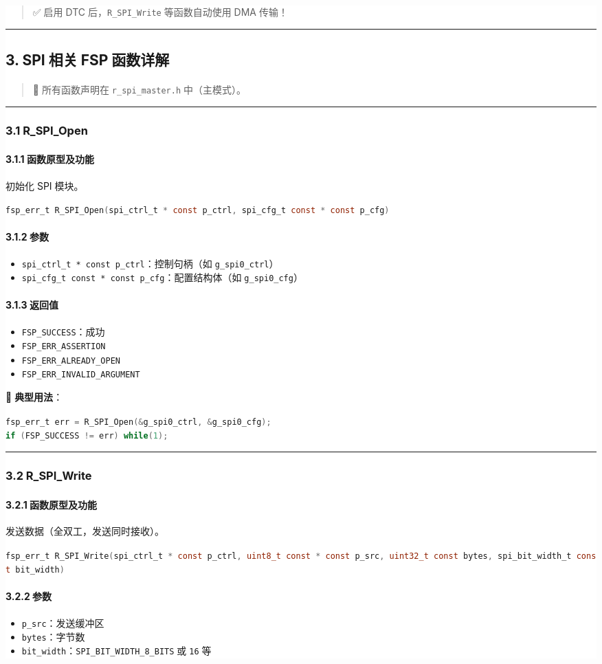 > ✅ 启用 DTC 后，`R_SPI_Write` 等函数自动使用 DMA 传输！

---

## 3. SPI 相关 FSP 函数详解

> 📌 所有函数声明在 `r_spi_master.h` 中（主模式）。

---

### 3.1 R_SPI_Open

#### 3.1.1 函数原型及功能

初始化 SPI 模块。

```c
fsp_err_t R_SPI_Open(spi_ctrl_t * const p_ctrl, spi_cfg_t const * const p_cfg)
```

#### 3.1.2 参数

- `spi_ctrl_t * const p_ctrl`：控制句柄（如 `g_spi0_ctrl`）
- `spi_cfg_t const * const p_cfg`：配置结构体（如 `g_spi0_cfg`）

#### 3.1.3 返回值

- `FSP_SUCCESS`：成功
- `FSP_ERR_ASSERTION`
- `FSP_ERR_ALREADY_OPEN`
- `FSP_ERR_INVALID_ARGUMENT`

📌 **典型用法**：

```c
fsp_err_t err = R_SPI_Open(&g_spi0_ctrl, &g_spi0_cfg);
if (FSP_SUCCESS != err) while(1);
```

---

### 3.2 R_SPI_Write

#### 3.2.1 函数原型及功能

发送数据（全双工，发送同时接收）。

```c
fsp_err_t R_SPI_Write(spi_ctrl_t * const p_ctrl, uint8_t const * const p_src, uint32_t const bytes, spi_bit_width_t const bit_width)
```

#### 3.2.2 参数

- `p_src`：发送缓冲区
- `bytes`：字节数
- `bit_width`：`SPI_BIT_WIDTH_8_BITS` 或 `16` 等
